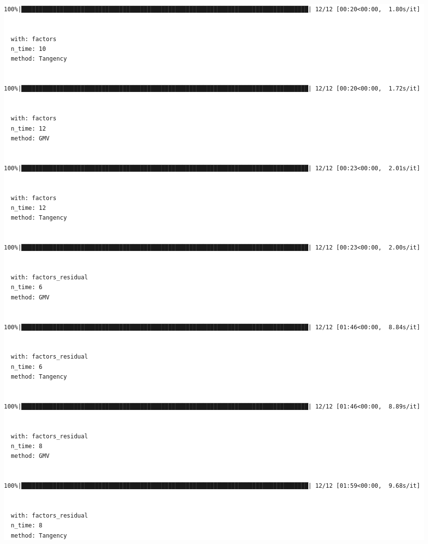 
    100%|██████████████████████████████████████████████████████████████████████████████████| 12/12 [00:20<00:00,  1.80s/it]


      with: factors
      n_time: 10
      method: Tangency


    100%|██████████████████████████████████████████████████████████████████████████████████| 12/12 [00:20<00:00,  1.72s/it]


      with: factors
      n_time: 12
      method: GMV


    100%|██████████████████████████████████████████████████████████████████████████████████| 12/12 [00:23<00:00,  2.01s/it]


      with: factors
      n_time: 12
      method: Tangency


    100%|██████████████████████████████████████████████████████████████████████████████████| 12/12 [00:23<00:00,  2.00s/it]


      with: factors_residual
      n_time: 6
      method: GMV


    100%|██████████████████████████████████████████████████████████████████████████████████| 12/12 [01:46<00:00,  8.84s/it]


      with: factors_residual
      n_time: 6
      method: Tangency


    100%|██████████████████████████████████████████████████████████████████████████████████| 12/12 [01:46<00:00,  8.89s/it]


      with: factors_residual
      n_time: 8
      method: GMV


    100%|██████████████████████████████████████████████████████████████████████████████████| 12/12 [01:59<00:00,  9.68s/it]


      with: factors_residual
      n_time: 8
      method: Tangency

